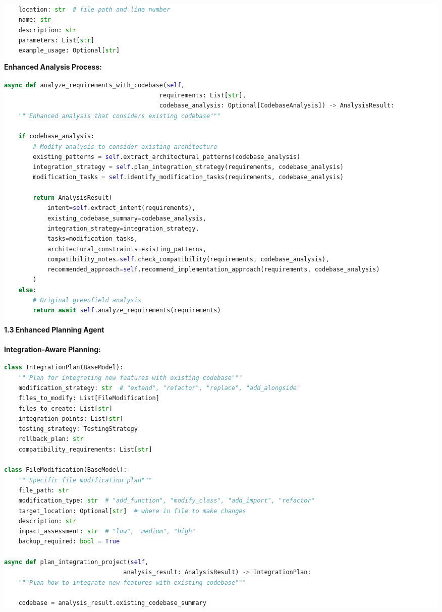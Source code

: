 ```python
    location: str  # file path and line number
    name: str
    description: str
    parameters: List[str]
    example_usage: Optional[str]
```

**Enhanced Analysis Process:**
```python
async def analyze_requirements_with_codebase(self, 
                                           requirements: List[str], 
                                           codebase_analysis: Optional[CodebaseAnalysis]) -> AnalysisResult:
    """Enhanced analysis that considers existing codebase"""
    
    if codebase_analysis:
        # Modify analysis to consider existing architecture
        existing_patterns = self.extract_architectural_patterns(codebase_analysis)
        integration_strategy = self.plan_integration_strategy(requirements, codebase_analysis)
        modification_tasks = self.identify_modification_tasks(requirements, codebase_analysis)
        
        return AnalysisResult(
            intent=self.extract_intent(requirements),
            existing_codebase_summary=codebase_analysis,
            integration_strategy=integration_strategy,
            tasks=modification_tasks,
            architectural_constraints=existing_patterns,
            compatibility_notes=self.check_compatibility(requirements, codebase_analysis),
            recommended_approach=self.recommend_implementation_approach(requirements, codebase_analysis)
        )
    else:
        # Original greenfield analysis
        return await self.analyze_requirements(requirements)
```

#### 1.3 Enhanced Planning Agent

**Integration-Aware Planning:**
```python
class IntegrationPlan(BaseModel):
    """Plan for integrating new features with existing codebase"""
    modification_strategy: str  # "extend", "refactor", "replace", "add_alongside"
    files_to_modify: List[FileModification]
    files_to_create: List[str]
    integration_points: List[str]
    testing_strategy: TestingStrategy
    rollback_plan: str
    compatibility_requirements: List[str]

class FileModification(BaseModel):
    """Specific file modification plan"""
    file_path: str
    modification_type: str  # "add_function", "modify_class", "add_import", "refactor"
    target_location: Optional[str]  # where in file to make changes
    description: str
    impact_assessment: str  # "low", "medium", "high"
    backup_required: bool = True

async def plan_integration_project(self, 
                                 analysis_result: AnalysisResult) -> IntegrationPlan:
    """Plan how to integrate new features with existing codebase"""
    
    codebase = analysis_result.existing_codebase_summary
```